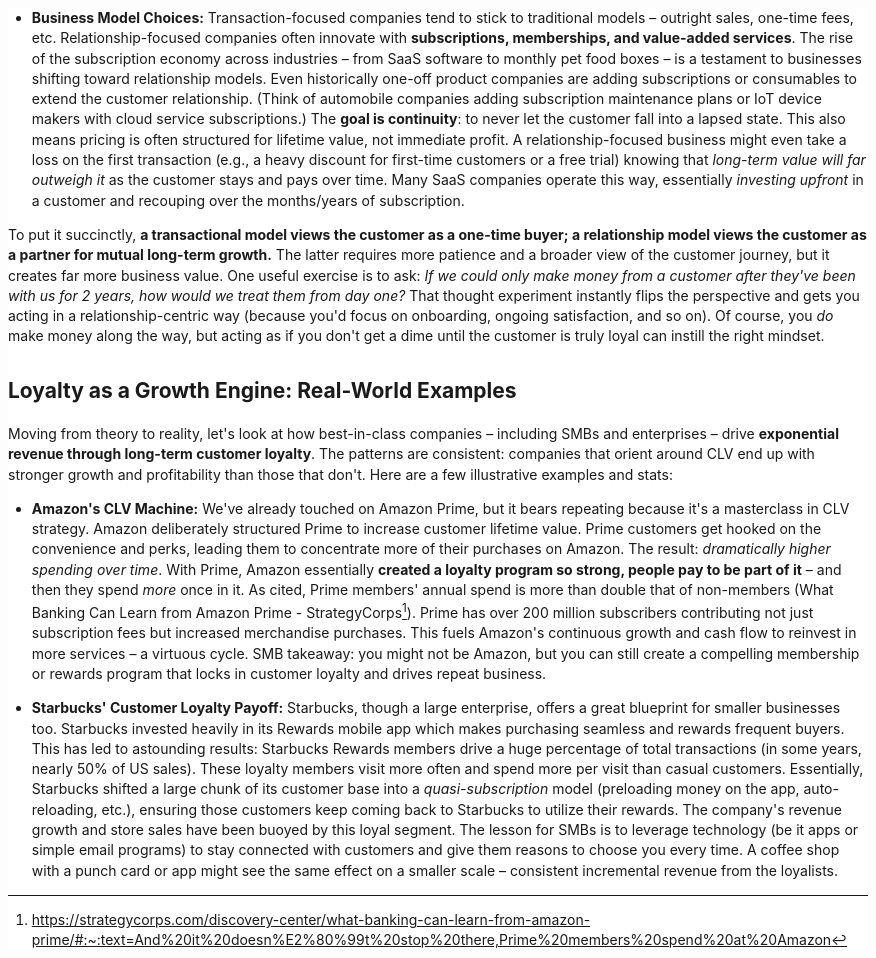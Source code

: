 - **Business Model Choices:** Transaction-focused companies tend to stick to traditional models – outright sales, one-time fees, etc. Relationship-focused companies often innovate with **subscriptions, memberships, and value-added services**. The rise of the subscription economy across industries – from SaaS software to monthly pet food boxes – is a testament to businesses shifting toward relationship models. Even historically one-off product companies are adding subscriptions or consumables to extend the customer relationship. (Think of automobile companies adding subscription maintenance plans or IoT device makers with cloud service subscriptions.) The **goal is continuity**: to never let the customer fall into a lapsed state. This also means pricing is often structured for lifetime value, not immediate profit. A relationship-focused business might even take a loss on the first transaction (e.g., a heavy discount for first-time customers or a free trial) knowing that *long-term value will far outweigh it* as the customer stays and pays over time. Many SaaS companies operate this way, essentially *investing upfront* in a customer and recouping over the months/years of subscription.

To put it succinctly, **a transactional model views the customer as a one-time buyer; a relationship model views the customer as a partner for mutual long-term growth.** The latter requires more patience and a broader view of the customer journey, but it creates far more business value. One useful exercise is to ask: *If we could only make money from a customer after they've been with us for 2 years, how would we treat them from day one?* That thought experiment instantly flips the perspective and gets you acting in a relationship-centric way (because you'd focus on onboarding, ongoing satisfaction, and so on). Of course, you *do* make money along the way, but acting as if you don't get a dime until the customer is truly loyal can instill the right mindset.

## Loyalty as a Growth Engine: Real-World Examples

Moving from theory to reality, let's look at how best-in-class companies – including SMBs and enterprises – drive **exponential revenue through long-term customer loyalty**. The patterns are consistent: companies that orient around CLV end up with stronger growth and profitability than those that don't. Here are a few illustrative examples and stats:

- **Amazon's CLV Machine:** We've already touched on Amazon Prime, but it bears repeating because it's a masterclass in CLV strategy. Amazon deliberately structured Prime to increase customer lifetime value. Prime customers get hooked on the convenience and perks, leading them to concentrate more of their purchases on Amazon. The result: *dramatically higher spending over time*. With Prime, Amazon essentially **created a loyalty program so strong, people pay to be part of it** – and then they spend *more* once in it. As cited, Prime members' annual spend is more than double that of non-members (What Banking Can Learn from Amazon Prime - StrategyCorps[^18]). Prime has over 200 million subscribers contributing not just subscription fees but increased merchandise purchases. This fuels Amazon's continuous growth and cash flow to reinvest in more services – a virtuous cycle. SMB takeaway: you might not be Amazon, but you can still create a compelling membership or rewards program that locks in customer loyalty and drives repeat business.

- **Starbucks' Customer Loyalty Payoff:** Starbucks, though a large enterprise, offers a great blueprint for smaller businesses too. Starbucks invested heavily in its Rewards mobile app which makes purchasing seamless and rewards frequent buyers. This has led to astounding results: Starbucks Rewards members drive a huge percentage of total transactions (in some years, nearly 50% of US sales). These loyalty members visit more often and spend more per visit than casual customers. Essentially, Starbucks shifted a large chunk of its customer base into a *quasi-subscription* model (preloading money on the app, auto-reloading, etc.), ensuring those customers keep coming back to Starbucks to utilize their rewards. The company's revenue growth and store sales have been buoyed by this loyal segment. The lesson for SMBs is to leverage technology (be it apps or simple email programs) to stay connected with customers and give them reasons to choose you every time. A coffee shop with a punch card or app might see the same effect on a smaller scale – consistent incremental revenue from the loyalists.


[^1]: https://www.salesforce.com/ap/blog/smbs-customer-lifetime-value/#:~:text=If%20you%20want%20to%20increase,expect%20consistent%20interactions%20across%20departments
[^2]: https://www.salesforce.com/blog/new-sales-metrics/#:~:text=The%20pandemic%20didn%E2%80%99t%20just%20disrupt,It%20caused%20a%20seismic%20shift
[^3]: https://www.salesforce.com/blog/new-sales-metrics/#:~:text=To%20ensure%20predictable%20growth%20that,no%20gap%20in%20customer%20relationships
[^4]: https://www.salesforce.com/blog/new-sales-metrics/#:~:text=But%20in%20the%20wake%20of,So%2C%20companies%20pivoted%20%E2%80%94%20hard
[^5]: https://www.salesforce.com/blog/new-sales-metrics/#:~:text=Why%20does%20it%20matter%3F%20For,revenue%20and%20more%20accurate%20forecasting
[^6]: https://www.salesforce.com/blog/customer-lifetime-value/#:~:text=What%20is%20customer%20lifetime%20value%3F
[^7]: https://www.salesforce.com/ap/resources/articles/customer-retention-rate/#:~:text=According%20to%C2%A0NG%20Data%2C%20customer%20retention,and%20convert%20them%20from%20scratch
[^8]: https://www.salesforce.com/ap/resources/articles/customer-retention-rate/#:~:text=would%20make%20on%20a%20new,client
[^9]: https://www.salesforce.com/ap/resources/articles/customer-retention-rate/#:~:text=According%20to%20a%C2%A0Huify%20article%2C%20the,percent%20for%20a%20new%20lead
[^10]: https://www.salesforce.com/blog/customer-lifetime-value/#:~:text=you%20do%20to%20ensure%20they,value%20customers%20a%20better%20solution
[^11]: https://www.salesforce.com/blog/customer-lifetime-value/#:~:text=This%20metric%20isn%E2%80%99t%20just%20for,making
[^12]: https://www.salesforce.com/blog/customer-lifetime-value/#:~:text=Most%20customers%20expect%20companies%20to,should%20be%20a%20top%20priority
[^13]: https://www.salesforce.com/ap/resources/articles/customer-retention-rate/#:~:text=Invesp%20reported%C2%A0that%20increasing%20customer%20retention,of%2025%20to%2095%20percent
[^14]: https://businessquant.com/snowflake-net-revenue-retention-rate#:~:text=The%20company%20had%20186%20Fortune,as%20of%20January%2031%2C%202021
[^15]: https://www.salesforce.com/blog/customer-lifetime-value/#:~:text=Here%E2%80%99s%20the%20formula%3A
[^16]: https://www.salesforce.com/ap/blog/smbs-customer-lifetime-value/#:~:text=To%20make%20that%20possible%2C%20you,on%20a%20single%2C%20scalable%20platform
[^17]: https://www.salesforce.com/ap/blog/smbs-customer-lifetime-value/#:~:text=commerce%20platform%20and%20can%20tailor,drive%20better%20conversion%20and%20retention
[^18]: https://strategycorps.com/discovery-center/what-banking-can-learn-from-amazon-prime/#:~:text=And%20it%20doesn%E2%80%99t%20stop%20there,Prime%20members%20spend%20at%20Amazon
[^19]: https://www.salesforce.com/ap/blog/smbs-customer-lifetime-value/#:~:text=Cross,experiences
[^20]: https://www.salesforce.com/ap/blog/smbs-customer-lifetime-value/#:~:text=scalable%20platform
[^21]: https://www.chameleon.io/blog/growth-strategy#:~:text=Zapier%3A%20Targeted%20Content%20Marketing
[^22]: https://syncmatters.com/blog/what-is-salesforce-commerce-cloud#:~:text=Personalization%20is%20the%20key%20to,loyal%20customer%20base%20over%20time
[^23]: https://syncmatters.com/blog/what-is-salesforce-commerce-cloud#:~:text=it%E2%80%99s%20through%20suggesting%20items%20based,loyal%20customer%20base%20over%20time
[^24]: https://billingplatform.com/blog/understanding-salesforce-revenue-cloud#:~:text=customize%20digital%20storefronts%20for%20complex,from%20other%20clouds%20for%20improved
[^25]: https://billingplatform.com/blog/understanding-salesforce-revenue-cloud#:~:text=such%20as%20managing%20ad%20inventory,This%20provides%20a
[^26]: https://billingplatform.com/blog/understanding-salesforce-revenue-cloud#:~:text=,sales%20orders%20and%20consolidate%20invoices
[^27]: https://www.salesforce.com/ap/blog/smbs-customer-lifetime-value/#:~:text=When%20departments%20work%20together%2C%20it,productivity%20to%20increase%20cost%20effectiveness
[^28]: https://www.salesforce.com/blog/small-business-ecommerce/#:~:text=Did%20you%20know%20that%20ecommerce,that%E2%80%99ll%20help%20you%20stand%20out
[^29]: https://www.salesforce.com/blog/small-business-ecommerce/#:~:text=million%20users%20by%202029%20www,that%E2%80%99ll%20help%20you%20stand%20out
[^30]: https://billingplatform.com/blog/understanding-salesforce-revenue-cloud#:~:text=Salesforce%20Revenue%20Cloud%20,%E2%80%93%20across%20all%20sales%20channels
[^31]: https://billingplatform.com/blog/understanding-salesforce-revenue-cloud#:~:text=introduced%20at%20the%20end%20of,%E2%80%93%20across%20all%20sales%20channels
[^32]: https://billingplatform.com/blog/understanding-salesforce-revenue-cloud#:~:text=recognition%20processes%2C%20and%20to%20do,this%20they%E2%80%99ve
[^33]: https://billingplatform.com/blog/understanding-salesforce-revenue-cloud#:~:text=,contract%20amendments%20and%20open%20balances
[^34]: https://www.salesforce.com/blog/new-sales-metrics/#:~:text=Image%3A%20Customer%20lifetime%20value%20and,off%20sales